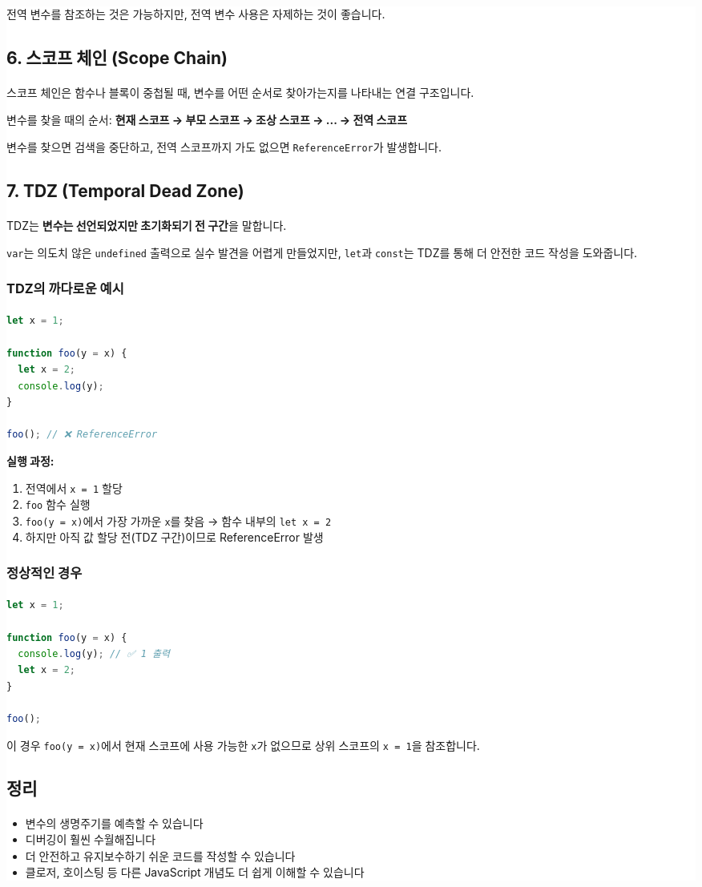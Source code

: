 전역 변수를 참조하는 것은 가능하지만, 전역 변수 사용은 자제하는 것이 좋습니다.

## 6. 스코프 체인 (Scope Chain)

스코프 체인은 함수나 블록이 중첩될 때, 변수를 어떤 순서로 찾아가는지를 나타내는 연결 구조입니다.

변수를 찾을 때의 순서:
**현재 스코프 → 부모 스코프 → 조상 스코프 → ... → 전역 스코프**

변수를 찾으면 검색을 중단하고, 전역 스코프까지 가도 없으면 `ReferenceError`가 발생합니다.

## 7. TDZ (Temporal Dead Zone)

TDZ는 **변수는 선언되었지만 초기화되기 전 구간**을 말합니다.

`var`는 의도치 않은 `undefined` 출력으로 실수 발견을 어렵게 만들었지만, `let`과 `const`는 TDZ를 통해 더 안전한 코드 작성을 도와줍니다.

### TDZ의 까다로운 예시

```javascript
let x = 1;

function foo(y = x) {
  let x = 2;
  console.log(y);
}

foo(); // ❌ ReferenceError
```

**실행 과정:**

1. 전역에서 `x = 1` 할당
2. `foo` 함수 실행
3. `foo(y = x)`에서 가장 가까운 `x`를 찾음 → 함수 내부의 `let x = 2`
4. 하지만 아직 값 할당 전(TDZ 구간)이므로 ReferenceError 발생

### 정상적인 경우

```javascript
let x = 1;

function foo(y = x) {
  console.log(y); // ✅ 1 출력
  let x = 2;
}

foo();
```

이 경우 `foo(y = x)`에서 현재 스코프에 사용 가능한 `x`가 없으므로 상위 스코프의 `x = 1`을 참조합니다.

## 정리

- 변수의 생명주기를 예측할 수 있습니다
- 디버깅이 훨씬 수월해집니다
- 더 안전하고 유지보수하기 쉬운 코드를 작성할 수 있습니다
- 클로저, 호이스팅 등 다른 JavaScript 개념도 더 쉽게 이해할 수 있습니다

